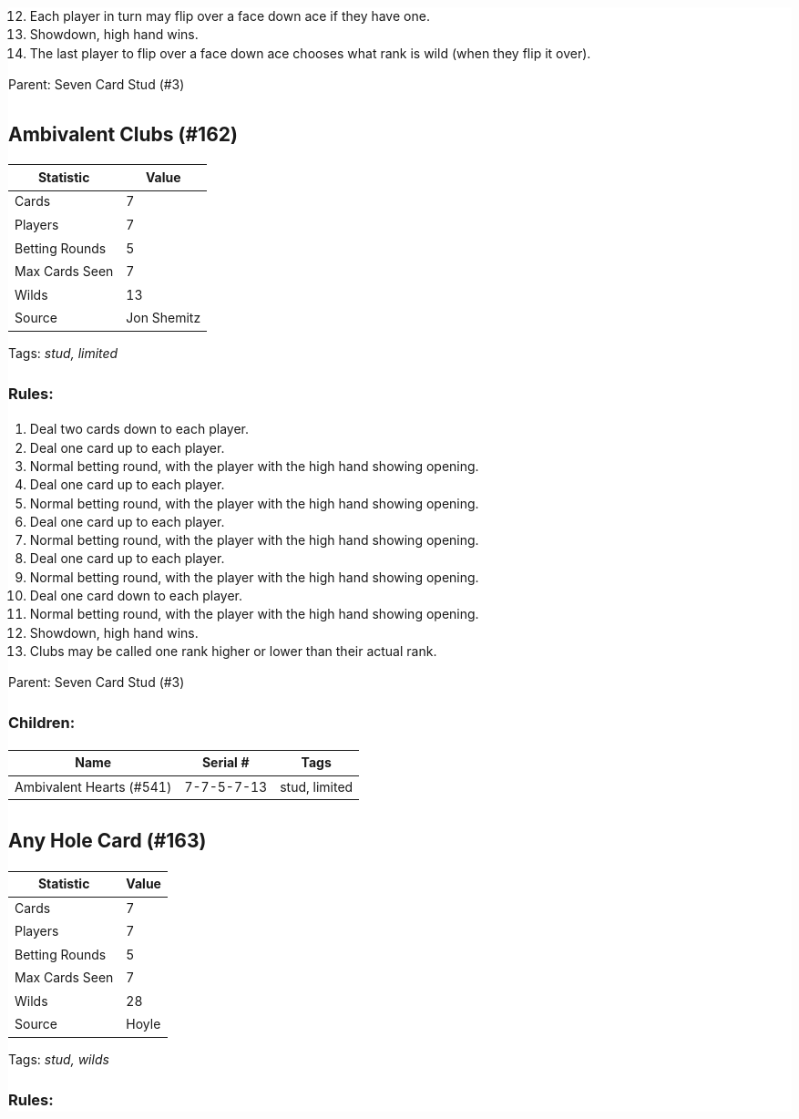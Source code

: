 12. Each player in turn may flip over a face down ace if they have one.
13. Showdown, high hand wins.
14. The last player to flip over a face down ace chooses what rank is wild (when they flip it over).

Parent: Seven Card Stud (#3)


## Ambivalent Clubs (#162)

|Statistic|Value|
|---------|-----|
|Cards|7|
|Players|7|
|Betting Rounds|5|
|Max Cards Seen|7|
|Wilds|13|
|Source|Jon Shemitz|
Tags: *stud, limited*
### Rules:
1. Deal two cards down to each player.
2. Deal one card up to each player.
3. Normal betting round, with the player with the high hand showing opening.
4. Deal one card up to each player.
5. Normal betting round, with the player with the high hand showing opening.
6. Deal one card up to each player.
7. Normal betting round, with the player with the high hand showing opening.
8. Deal one card up to each player.
9. Normal betting round, with the player with the high hand showing opening.
10. Deal one card down to each player.
11. Normal betting round, with the player with the high hand showing opening.
12. Showdown, high hand wins.
13. Clubs may be called one rank higher or lower than their actual rank.

Parent: Seven Card Stud (#3)
### Children:

|Name|Serial #|Tags|
|----|--------|----|
|Ambivalent Hearts (#541)|7-7-5-7-13|stud, limited


## Any Hole Card (#163)

|Statistic|Value|
|---------|-----|
|Cards|7|
|Players|7|
|Betting Rounds|5|
|Max Cards Seen|7|
|Wilds|28|
|Source|Hoyle|
Tags: *stud, wilds*
### Rules: